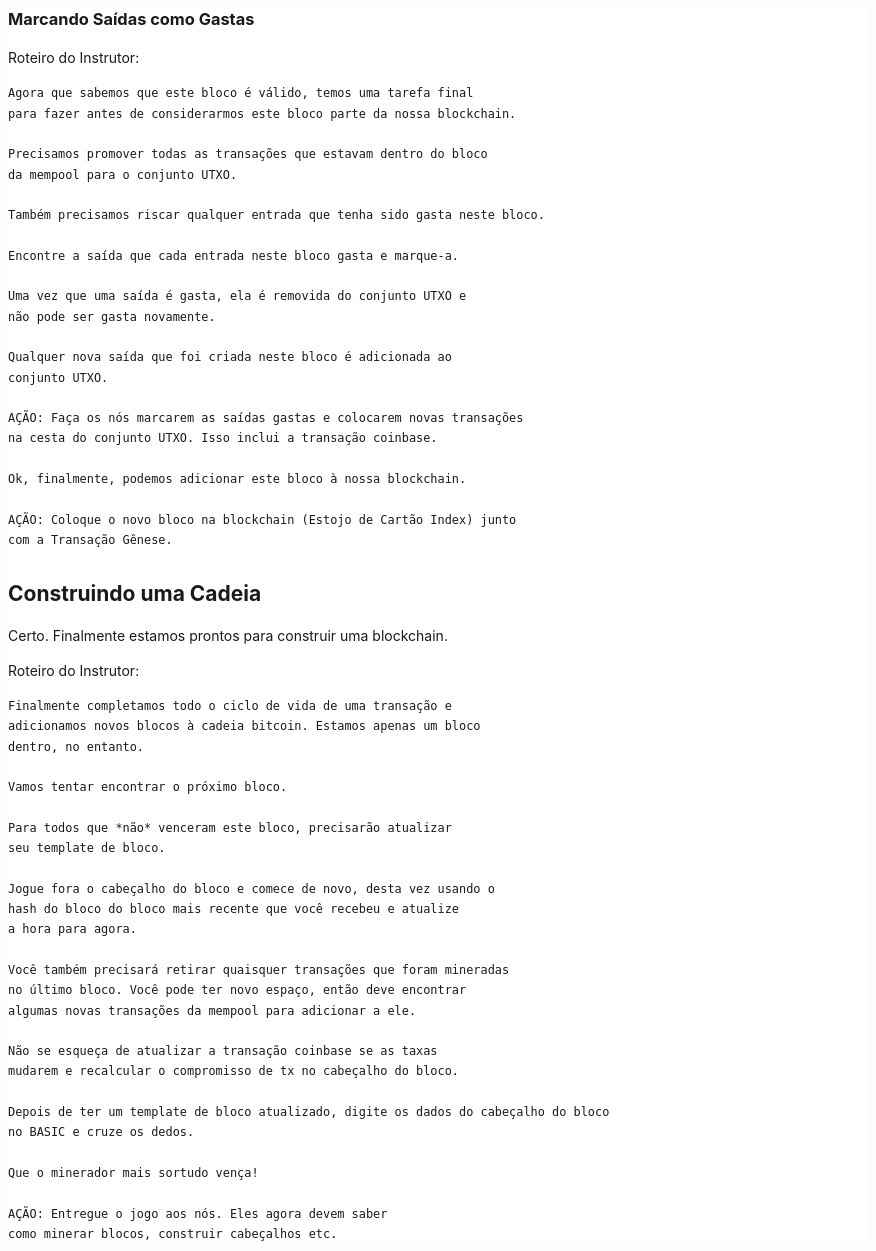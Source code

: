 ### Marcando Saídas como Gastas

Roteiro do Instrutor:

  ```
  Agora que sabemos que este bloco é válido, temos uma tarefa final
  para fazer antes de considerarmos este bloco parte da nossa blockchain.

  Precisamos promover todas as transações que estavam dentro do bloco
  da mempool para o conjunto UTXO.

  Também precisamos riscar qualquer entrada que tenha sido gasta neste bloco.

  Encontre a saída que cada entrada neste bloco gasta e marque-a.

  Uma vez que uma saída é gasta, ela é removida do conjunto UTXO e
  não pode ser gasta novamente.

  Qualquer nova saída que foi criada neste bloco é adicionada ao
  conjunto UTXO.

  AÇÃO: Faça os nós marcarem as saídas gastas e colocarem novas transações
  na cesta do conjunto UTXO. Isso inclui a transação coinbase.

  Ok, finalmente, podemos adicionar este bloco à nossa blockchain.

  AÇÃO: Coloque o novo bloco na blockchain (Estojo de Cartão Index) junto
  com a Transação Gênese.
  ```

## Construindo uma Cadeia

Certo. Finalmente estamos prontos para construir uma blockchain.

Roteiro do Instrutor:

  ```
  Finalmente completamos todo o ciclo de vida de uma transação e
  adicionamos novos blocos à cadeia bitcoin. Estamos apenas um bloco
  dentro, no entanto.

  Vamos tentar encontrar o próximo bloco.

  Para todos que *não* venceram este bloco, precisarão atualizar
  seu template de bloco.

  Jogue fora o cabeçalho do bloco e comece de novo, desta vez usando o
  hash do bloco do bloco mais recente que você recebeu e atualize
  a hora para agora.

  Você também precisará retirar quaisquer transações que foram mineradas
  no último bloco. Você pode ter novo espaço, então deve encontrar
  algumas novas transações da mempool para adicionar a ele.

  Não se esqueça de atualizar a transação coinbase se as taxas
  mudarem e recalcular o compromisso de tx no cabeçalho do bloco.

  Depois de ter um template de bloco atualizado, digite os dados do cabeçalho do bloco
  no BASIC e cruze os dedos.

  Que o minerador mais sortudo vença!

  AÇÃO: Entregue o jogo aos nós. Eles agora devem saber
  como minerar blocos, construir cabeçalhos etc.

  ```